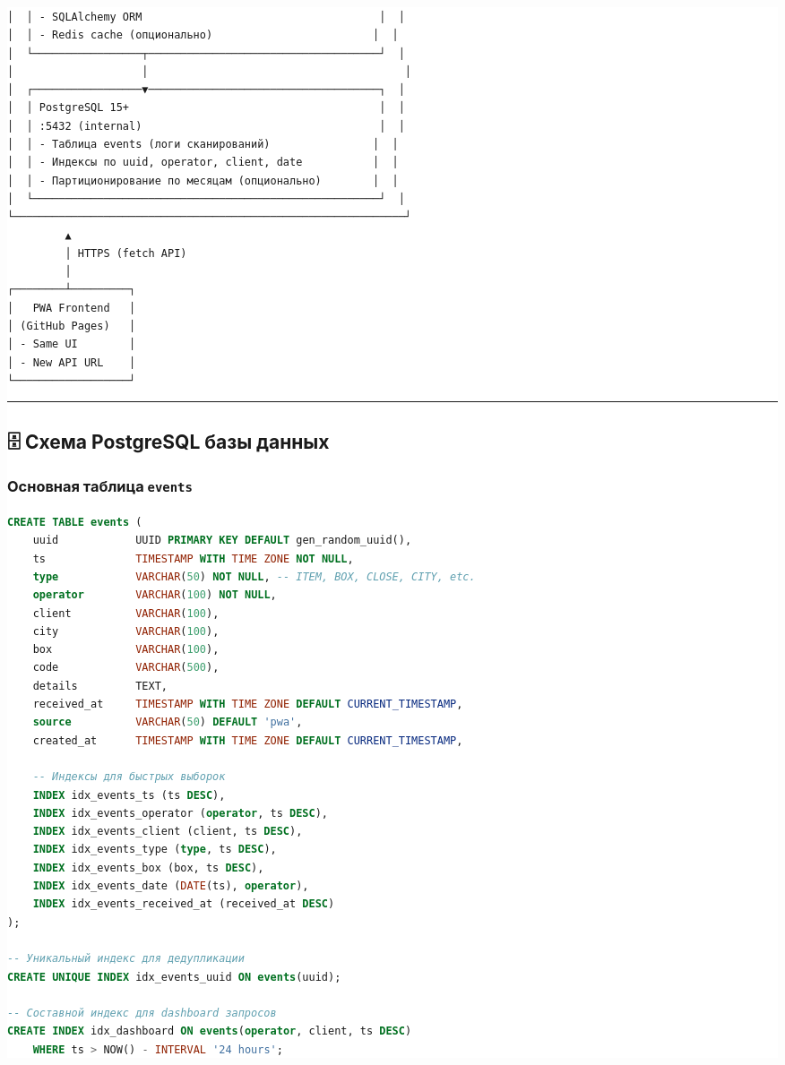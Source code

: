 ```
│  │ - SQLAlchemy ORM                                     │  │
│  │ - Redis cache (опционально)                         │  │
│  └─────────────────┬────────────────────────────────────┘  │
│                    │                                        │
│  ┌─────────────────▼────────────────────────────────────┐  │
│  │ PostgreSQL 15+                                       │  │
│  │ :5432 (internal)                                     │  │
│  │ - Таблица events (логи сканирований)                │  │
│  │ - Индексы по uuid, operator, client, date           │  │
│  │ - Партиционирование по месяцам (опционально)        │  │
│  └──────────────────────────────────────────────────────┘  │
└─────────────────────────────────────────────────────────────┘
         ▲
         │ HTTPS (fetch API)
         │
┌────────┴─────────┐
│   PWA Frontend   │
│ (GitHub Pages)   │
│ - Same UI        │
│ - New API URL    │
└──────────────────┘
```

---

## 🗄️ Схема PostgreSQL базы данных

### Основная таблица `events`
```sql
CREATE TABLE events (
    uuid            UUID PRIMARY KEY DEFAULT gen_random_uuid(),
    ts              TIMESTAMP WITH TIME ZONE NOT NULL,
    type            VARCHAR(50) NOT NULL, -- ITEM, BOX, CLOSE, CITY, etc.
    operator        VARCHAR(100) NOT NULL,
    client          VARCHAR(100),
    city            VARCHAR(100),
    box             VARCHAR(100),
    code            VARCHAR(500),
    details         TEXT,
    received_at     TIMESTAMP WITH TIME ZONE DEFAULT CURRENT_TIMESTAMP,
    source          VARCHAR(50) DEFAULT 'pwa',
    created_at      TIMESTAMP WITH TIME ZONE DEFAULT CURRENT_TIMESTAMP,
    
    -- Индексы для быстрых выборок
    INDEX idx_events_ts (ts DESC),
    INDEX idx_events_operator (operator, ts DESC),
    INDEX idx_events_client (client, ts DESC),
    INDEX idx_events_type (type, ts DESC),
    INDEX idx_events_box (box, ts DESC),
    INDEX idx_events_date (DATE(ts), operator),
    INDEX idx_events_received_at (received_at DESC)
);

-- Уникальный индекс для дедупликации
CREATE UNIQUE INDEX idx_events_uuid ON events(uuid);

-- Составной индекс для dashboard запросов
CREATE INDEX idx_dashboard ON events(operator, client, ts DESC) 
    WHERE ts > NOW() - INTERVAL '24 hours';
```
